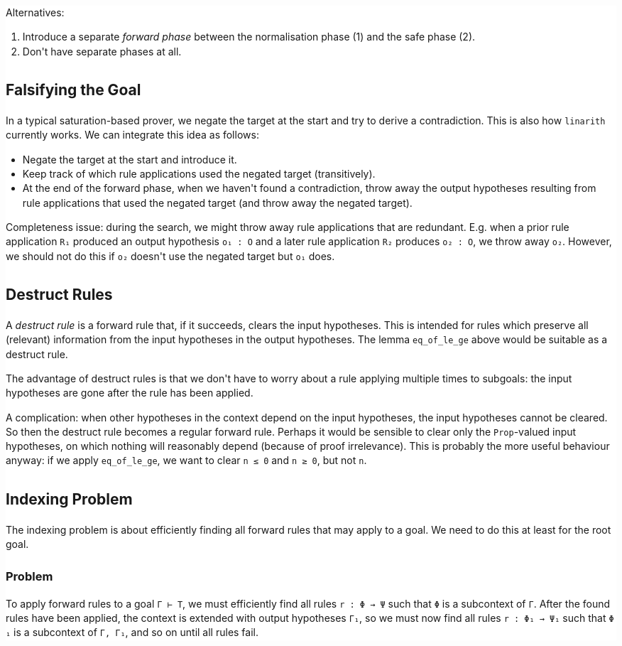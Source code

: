 Alternatives:

1. Introduce a separate *forward phase* between the normalisation phase (1) and the safe phase (2).
2. Don't have separate phases at all.

## Falsifying the Goal

In a typical saturation-based prover, we negate the target at the start and try to derive a contradiction.
This is also how `linarith` currently works.
We can integrate this idea as follows:

- Negate the target at the start and introduce it.
- Keep track of which rule applications used the negated target (transitively).
- At the end of the forward phase, when we haven't found a contradiction, throw away the output hypotheses resulting from rule applications that used the negated target (and throw away the negated target).

Completeness issue: during the search, we might throw away rule applications that are redundant.
E.g. when a prior rule application `R₁` produced an output hypothesis `o₁ : O` and a later rule application `R₂` produces `o₂ : O`, we throw away `o₂`.
However, we should not do this if `o₂` doesn't use the negated target but `o₁` does.

## Destruct Rules

A *destruct rule* is a forward rule that, if it succeeds, clears the input hypotheses.
This is intended for rules which preserve all (relevant) information from the input hypotheses in the output hypotheses.
The lemma `eq_of_le_ge` above would be suitable as a destruct rule.

The advantage of destruct rules is that we don't have to worry about a rule applying multiple times to subgoals: the input hypotheses are gone after the rule has been applied.

A complication: when other hypotheses in the context depend on the input hypotheses, the input hypotheses cannot be cleared.
So then the destruct rule becomes a regular forward rule.
Perhaps it would be sensible to clear only the `Prop`-valued input hypotheses, on which nothing will reasonably depend (because of proof irrelevance).
This is probably the more useful behaviour anyway: if we apply `eq_of_le_ge`, we want to clear `n ≤ 0` and `n ≥ 0`, but not `n`.

## Indexing Problem

The indexing problem is about efficiently finding all forward rules that may apply to a goal.
We need to do this at least for the root goal.

### Problem

To apply forward rules to a goal `Γ ⊢ T`, we must efficiently find all rules `r : Φ → Ψ` such that `Φ` is a subcontext of `Γ`.
After the found rules have been applied, the context is extended with output hypotheses `Γ₁`, so we must now find all rules `r : Φ₁ → Ψ₁` such that `Φ₁` is a subcontext of `Γ, Γ₁`, and so on until all rules fail.
